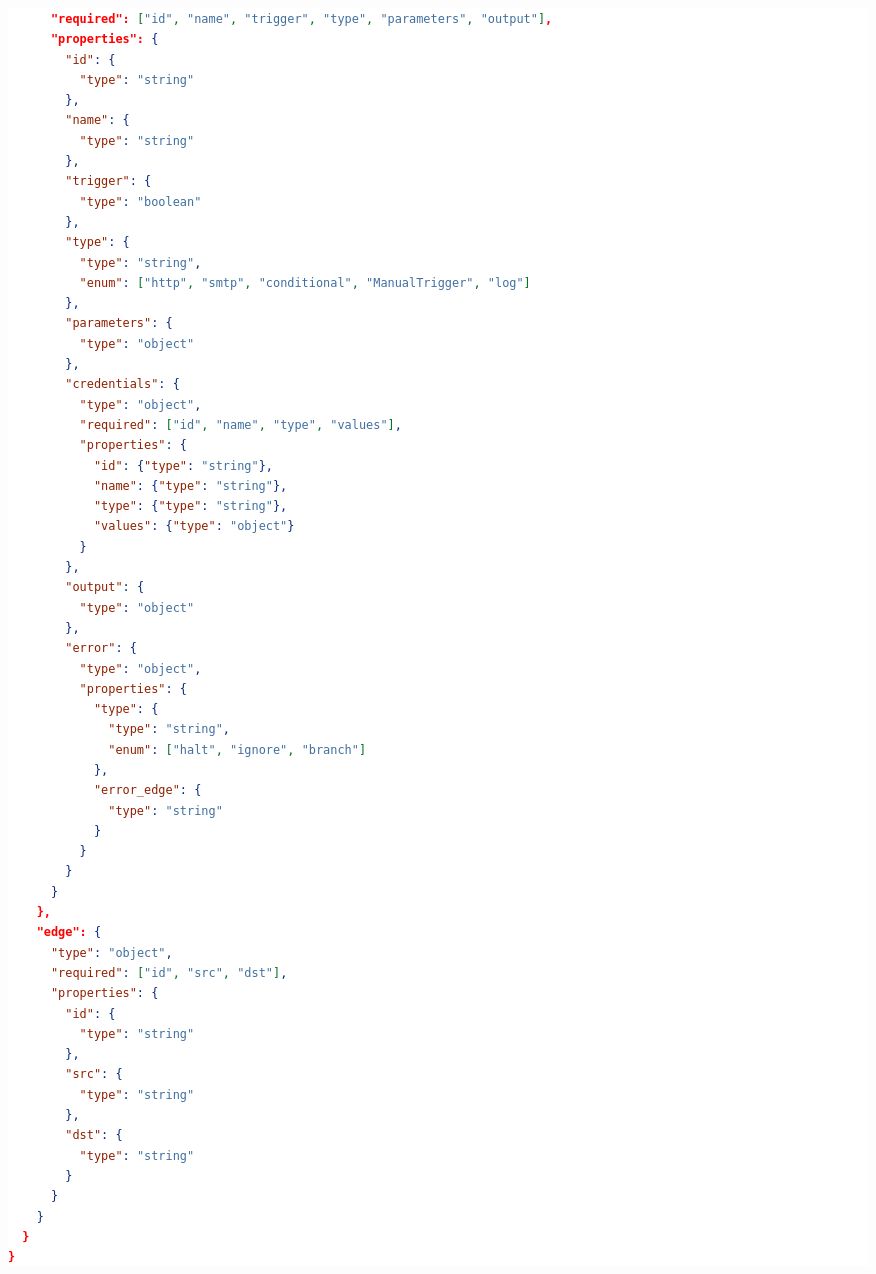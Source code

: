 ```json
      "required": ["id", "name", "trigger", "type", "parameters", "output"],
      "properties": {
        "id": {
          "type": "string"
        },
        "name": {
          "type": "string"
        },
        "trigger": {
          "type": "boolean"
        },
        "type": {
          "type": "string",
          "enum": ["http", "smtp", "conditional", "ManualTrigger", "log"]
        },
        "parameters": {
          "type": "object"
        },
        "credentials": {
          "type": "object",
          "required": ["id", "name", "type", "values"],
          "properties": {
            "id": {"type": "string"},
            "name": {"type": "string"},
            "type": {"type": "string"},
            "values": {"type": "object"}
          }
        },
        "output": {
          "type": "object"
        },
        "error": {
          "type": "object",
          "properties": {
            "type": {
              "type": "string",
              "enum": ["halt", "ignore", "branch"]
            },
            "error_edge": {
              "type": "string"
            }
          }
        }
      }
    },
    "edge": {
      "type": "object",
      "required": ["id", "src", "dst"],
      "properties": {
        "id": {
          "type": "string"
        },
        "src": {
          "type": "string"
        },
        "dst": {
          "type": "string"
        }
      }
    }
  }
}
```